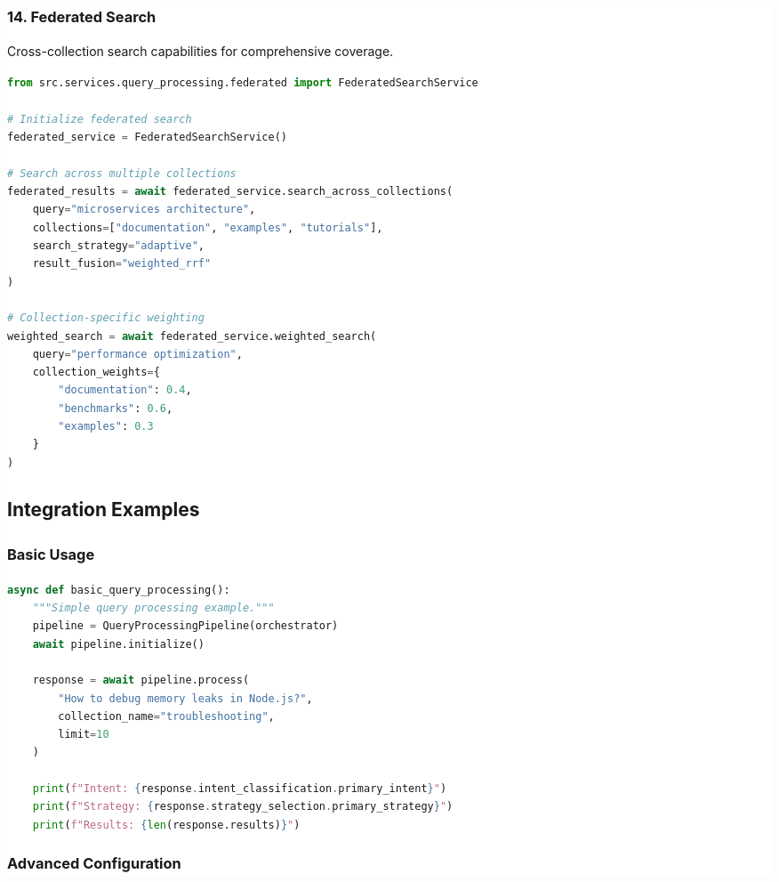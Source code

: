 ### 14. Federated Search

Cross-collection search capabilities for comprehensive coverage.

```python
from src.services.query_processing.federated import FederatedSearchService

# Initialize federated search
federated_service = FederatedSearchService()

# Search across multiple collections
federated_results = await federated_service.search_across_collections(
    query="microservices architecture",
    collections=["documentation", "examples", "tutorials"],
    search_strategy="adaptive",
    result_fusion="weighted_rrf"
)

# Collection-specific weighting
weighted_search = await federated_service.weighted_search(
    query="performance optimization",
    collection_weights={
        "documentation": 0.4,
        "benchmarks": 0.6,
        "examples": 0.3
    }
)
```

## Integration Examples

### Basic Usage

```python
async def basic_query_processing():
    """Simple query processing example."""
    pipeline = QueryProcessingPipeline(orchestrator)
    await pipeline.initialize()

    response = await pipeline.process(
        "How to debug memory leaks in Node.js?",
        collection_name="troubleshooting",
        limit=10
    )

    print(f"Intent: {response.intent_classification.primary_intent}")
    print(f"Strategy: {response.strategy_selection.primary_strategy}")
    print(f"Results: {len(response.results)}")
```

### Advanced Configuration
